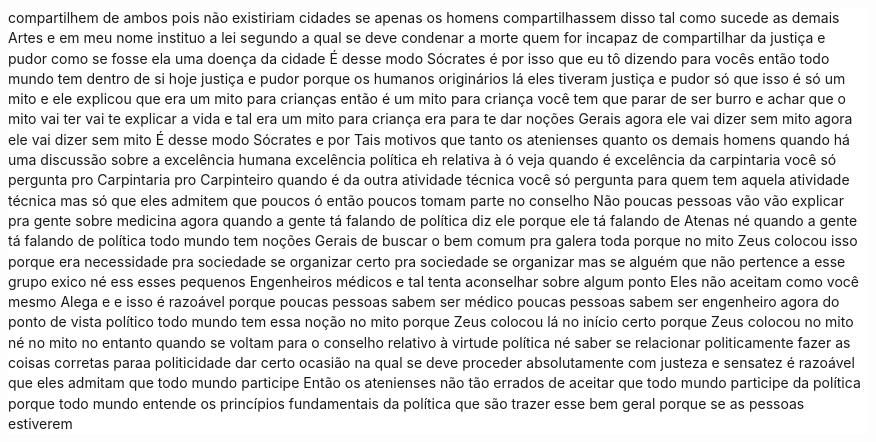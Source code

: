 compartilhem de ambos pois não
existiriam cidades se apenas os homens
compartilhassem disso tal como sucede as
demais Artes e em meu nome instituo a
lei segundo a qual se deve condenar a
morte quem for incapaz de compartilhar
da justiça e pudor como se fosse ela uma
doença da cidade É desse modo Sócrates é
por isso que eu tô dizendo para vocês
então todo mundo tem dentro de si hoje
justiça e pudor porque os humanos
originários lá eles tiveram justiça e
pudor só que isso é só um mito e ele
explicou que era um mito para crianças
então é um mito para criança você tem
que parar de ser burro e achar que o
mito vai ter vai te explicar a vida e
tal era um mito para criança era para te
dar noções Gerais agora ele vai dizer
sem mito agora ele vai dizer sem mito É
desse modo Sócrates e por Tais motivos
que tanto os atenienses quanto os demais
homens quando há uma discussão sobre a
excelência humana excelência política eh
relativa à ó veja quando é excelência da
carpintaria você só pergunta pro
Carpintaria pro Carpinteiro quando é da
outra atividade técnica você só pergunta
para quem tem aquela atividade técnica
mas só que eles admitem que poucos ó
então poucos tomam parte no conselho Não
poucas pessoas vão vão explicar pra
gente sobre medicina agora quando a
gente tá falando de política diz ele
porque ele tá falando de Atenas né
quando a gente tá falando de política
todo mundo tem noções Gerais de buscar o
bem comum pra galera toda porque no mito
Zeus colocou isso porque era necessidade
pra sociedade se organizar certo pra
sociedade se organizar mas se alguém que
não pertence a esse grupo exico né ess
esses pequenos Engenheiros médicos e tal
tenta aconselhar sobre algum ponto Eles
não aceitam como você mesmo Alega e e
isso é razoável porque poucas pessoas
sabem ser médico poucas pessoas sabem
ser engenheiro agora do ponto de vista
político todo mundo tem essa noção no
mito porque Zeus colocou lá no início
certo porque Zeus colocou no mito né no
mito no entanto quando se voltam para o
conselho relativo à virtude política né
saber se relacionar politicamente fazer
as coisas corretas paraa politicidade
dar certo ocasião na qual se deve
proceder absolutamente com justeza e
sensatez é razoável que eles admitam que
todo mundo participe Então os atenienses
não tão errados de aceitar que todo
mundo participe da política porque todo
mundo entende os princípios fundamentais
da política que são trazer esse bem
geral porque se as pessoas estiverem
